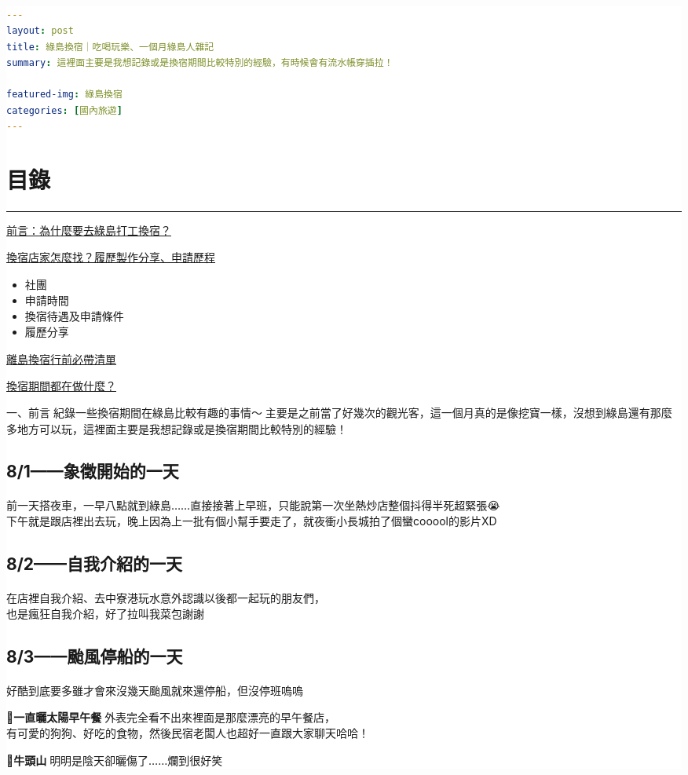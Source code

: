```yaml
---
layout: post
title: 綠島換宿｜吃喝玩樂、一個月綠島人雜記
summary: 這裡面主要是我想記錄或是換宿期間比較特別的經驗，有時候會有流水帳穿插拉！

featured-img: 綠島換宿
categories: [國內旅遊]
---
```


# 目錄

***

[前言：為什麼要去綠島打工換宿？](#前言)

[換宿店家怎麼找？履歷製作分享、申請歷程](#換宿店家怎麼找？)

- 社團
- 申請時間
- 換宿待遇及申請條件
- 履歷分享

[離島換宿行前必帶清單](#離島換宿行前必帶清單)

[換宿期間都在做什麼？](#換宿期間都在做什麼？)


一、前言 
紀錄一些換宿期間在綠島比較有趣的事情～ 
主要是之前當了好幾次的觀光客，這一個月真的是像挖寶一樣，沒想到綠島還有那麼多地方可以玩，這裡面主要是我想記錄或是換宿期間比較特別的經驗！

## 8/1——象徵開始的一天
前一天搭夜車，一早八點就到綠島……直接接著上早班，只能說第一次坐熱炒店整個抖得半死超緊張😭<br>
下午就是跟店裡出去玩，晚上因為上一批有個小幫手要走了，就夜衝小長城拍了個蠻cooool的影片XD<br>

<iframe width="100%" height="315" src="https://www.youtube.com/embed/BXA-oVkpK8Y" frameborder="0" allow="accelerometer; autoplay; clipboard-write; encrypted-media; gyroscope; picture-in-picture" allowfullscreen></iframe>

## 8/2——自我介紹的一天
在店裡自我介紹、去中寮港玩水意外認識以後都一起玩的朋友們，<br>
也是瘋狂自我介紹，好了拉叫我菜包謝謝<br>

## 8/3——颱風停船的一天
好酷到底要多雖才會來沒幾天颱風就來還停船，但沒停班嗚嗚<br>

**📍一直曬太陽早午餐**
外表完全看不出來裡面是那麼漂亮的早午餐店，<br>
有可愛的狗狗、好吃的食物，然後民宿老闆人也超好一直跟大家聊天哈哈！<br>

**📍牛頭山**
明明是陰天卻曬傷了……爛到很好笑<br>
